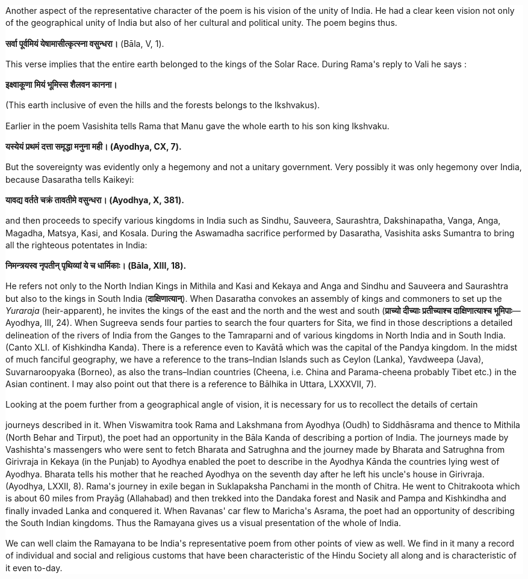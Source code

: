  Another aspect of the representative character of the poem is his vision of the unity of India. He had a clear keen vision not only of the geographical unity of India but also of her cultural and political unity. The poem begins thus.

**सर्वा पूर्वमियं येषामासीत्कृत्स्ना वसुन्धरा।** (Bāla, V, 1).

 This verse implies that the entire earth belonged to the kings of the Solar Race. During Rama's reply to Vali he says :

**इक्ष्वाकूणा मियं भूमिस्स शैलवन कानना।**

 (This earth inclusive of even the hills and the forests belongs to the Ikshvakus).

 Earlier in the poem Vasishita tells Rama that Manu gave the whole earth to his son king Ikshvaku.

**यस्येयं प्रथमं दत्ता समृद्धा मनुना मही। (Ayodhya, CX, 7).**

 But the sovereignty was evidently only a hegemony and not a unitary government. Very possibly it was only hegemony over India, because Dasaratha tells Kaikeyi:

**यावद्य वर्तते चक्रं तावतीमे वसुन्धरा। (Ayodhya, X, 381).**

and then proceeds to specify various kingdoms in India such as Sindhu, Sauveera, Saurashtra, Dakshinapatha, Vanga, Anga, Magadha, Matsya, Kasi, and Kosala. During the Aswamadha sacrifice performed by Dasaratha, Vasishita asks Sumantra to bring all the righteous potentates in India:

**निमन्त्रयस्व नृपतीन् पृथिव्यां ये च धार्मिकाः। (Bāla, XIII, 18).**

 He refers not only to the North Indian Kings in Mithila and Kasi and Kekaya and Anga and Sindhu and Sauveera and Saurashtra but also to the kings in South India (**दाक्षिणात्यान्**). When Dasaratha convokes an assembly of kings and commoners to set up the *Yuraraja* (heir-apparent), he invites the kings of the east and the north and the west and south (**प्राच्यो दीच्याः प्रतीच्याश्च दाक्षिणात्याश्च भूमिपाः**—Ayodhya, III, 24). When Sugreeva sends four parties to search the four quarters for Sita, we find in those descriptions a detailed delineation of the rivers of India from the Ganges to the Tamraparni and of various kingdoms in North India and in South India. (Canto XLI. of Kishkindha Kanda). There is a reference even to Kavātā which was the capital of the Pandya kingdom. In the midst of much fanciful geography, we have a reference to the trans–Indian Islands such as Ceylon (Lanka), Yavdweepa (Java), Suvarnaroopyaka (Borneo), as also the trans–Indian countries (Cheena, i.e. China and Parama-cheena probably Tibet etc.) in the Asian continent. I may also point out that there is a reference to Bālhika in Uttara, LXXXVII, 7).

 Looking at the poem further from a geographical angle of vision, it is necessary for us to recollect the details of certain

journeys described in it. When Viswamitra took Rama and Lakshmana from Ayodhya (Oudh) to Siddhāsrama and thence to Mithila (North Behar and Tirput), the poet had an opportunity in the Bāla Kanda of describing a portion of India. The journeys made by Vashishta's massengers who were sent to fetch Bharata and Satrughna and the journey made by Bharata and Satrughna from Girivraja in Kekaya (in the Punjab) to Ayodhya enabled the poet to describe in the Ayodhya Kānda the countries lying west of Ayodhya. Bharata tells his mother that he reached Ayodhya on the seventh day after he left his uncle's house in Girivraja. (Ayodhya, LXXII, 8). Rama's journey in exile began in Suklapaksha Panchami in the month of Chitra. He went to Chitrakoota which is about 60 miles from Prayāg (Allahabad) and then trekked into the Dandaka forest and Nasik and Pampa and Kishkindha and finally invaded Lanka and conquered it. When Ravanas' car flew to Maricha's Asrama, the poet had an opportunity of describing the South Indian kingdoms. Thus the Ramayana gives us a visual presentation of the whole of India.

 We can well claim the Ramayana to be India's representative poem from other points of view as well. We find in it many a record of individual and social and religious customs that have been characteristic of the Hindu Society all along and is characteristic of it even to-day.
